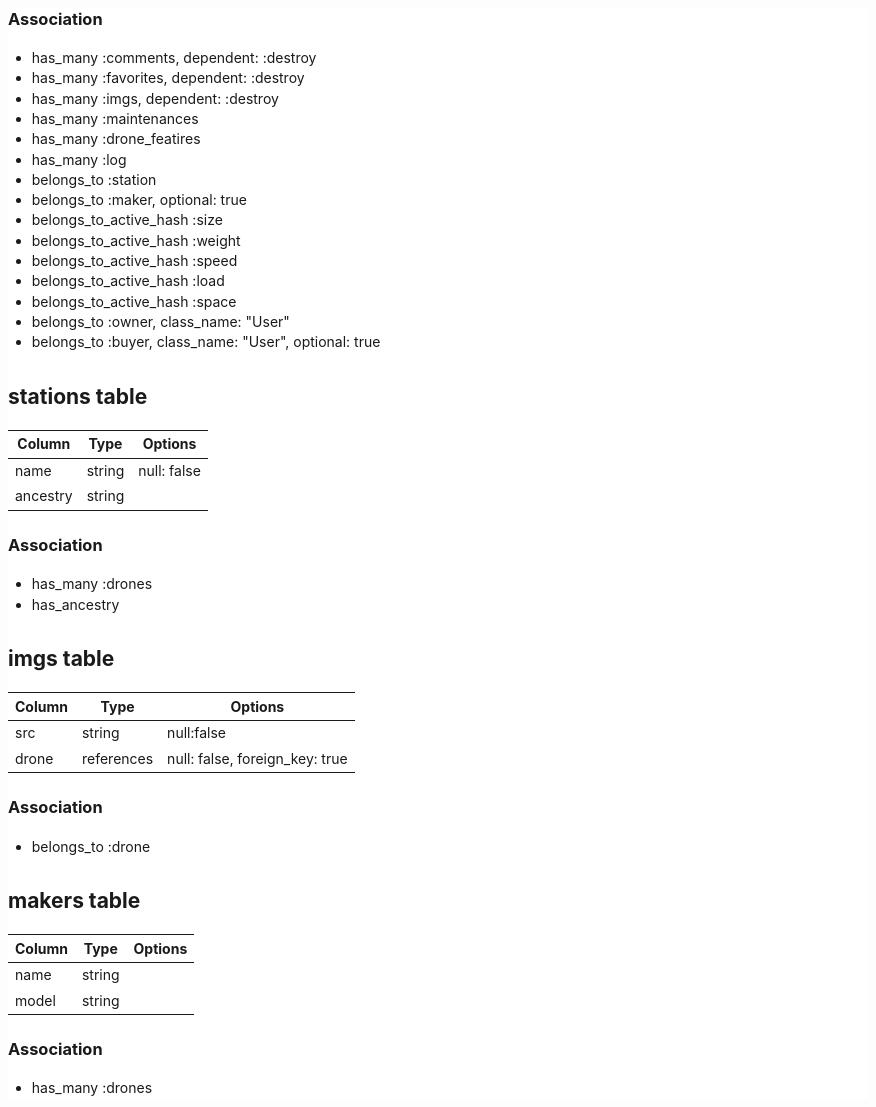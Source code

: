 ### Association
- has_many :comments, dependent: :destroy
- has_many :favorites, dependent: :destroy
- has_many :imgs, dependent: :destroy
- has_many :maintenances
- has_many :drone_featires
- has_many :log
- belongs_to :station
- belongs_to :maker, optional: true
- belongs_to_active_hash :size
- belongs_to_active_hash :weight
- belongs_to_active_hash :speed
- belongs_to_active_hash :load
- belongs_to_active_hash :space
- belongs_to :owner, class_name: "User"
- belongs_to :buyer, class_name: "User", optional: true


## stations table
|Column|Type|Options|
|------|----|-------|
|name|string|null: false|
|ancestry|string||

### Association
- has_many :drones
- has_ancestry


## imgs table
|Column|Type|Options|
|------|----|-------|
|src|string|null:false|
|drone|references|null: false, foreign_key: true|

### Association
- belongs_to :drone


## makers table
|Column|Type|Options|
|------|----|-------|
|name|string||
|model|string||

### Association
- has_many :drones
